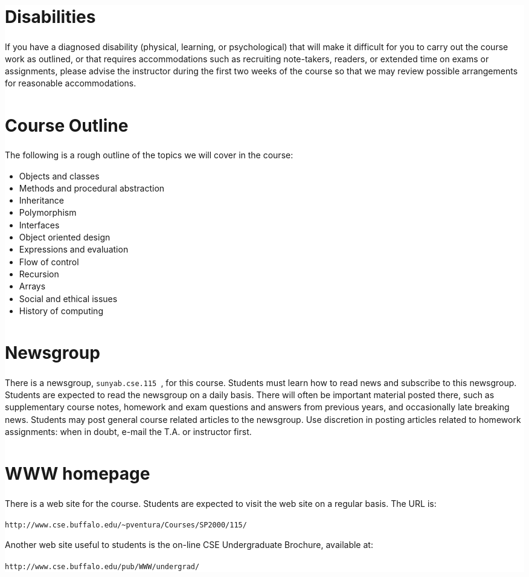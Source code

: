 # Disabilities

If you have a diagnosed disability (physical, learning, or psychological) that
will make it difficult for you to carry out the course work as outlined, or
that requires accommodations such as recruiting note-takers, readers, or
extended time on exams or assignments, please advise the instructor during the
first two weeks of the course so that we may review possible arrangements for
reasonable accommodations.

# Course Outline

The following is a rough outline of the topics we will cover in the course:

  
  

  * Objects and classes 
  * Methods and procedural abstraction 
  * Inheritance 
  * Polymorphism 
  * Interfaces 
  * Object oriented design 
  * Expressions and evaluation 
  * Flow of control 
  * Recursion 
  * Arrays 
  * Social and ethical issues 
  * History of computing 

# Newsgroup

There is a newsgroup, `sunyab.cse.115 `, for this course. Students must learn
how to read news and subscribe to this newsgroup. Students are expected to
read the newsgroup on a daily basis. There will often be important material
posted there, such as supplementary course notes, homework and exam questions
and answers from previous years, and occasionally late breaking news. Students
may post general course related articles to the newsgroup. Use discretion in
posting articles related to homework assignments: when in doubt, e-mail the
T.A. or instructor first.

# WWW homepage

There is a web site for the course. Students are expected to visit the web
site on a regular basis. The URL is:

`http://www.cse.buffalo.edu/~pventura/Courses/SP2000/115/`

Another web site useful to students is the on-line CSE Undergraduate Brochure,
available at:

`http://www.cse.buffalo.edu/pub/WWW/undergrad/`
